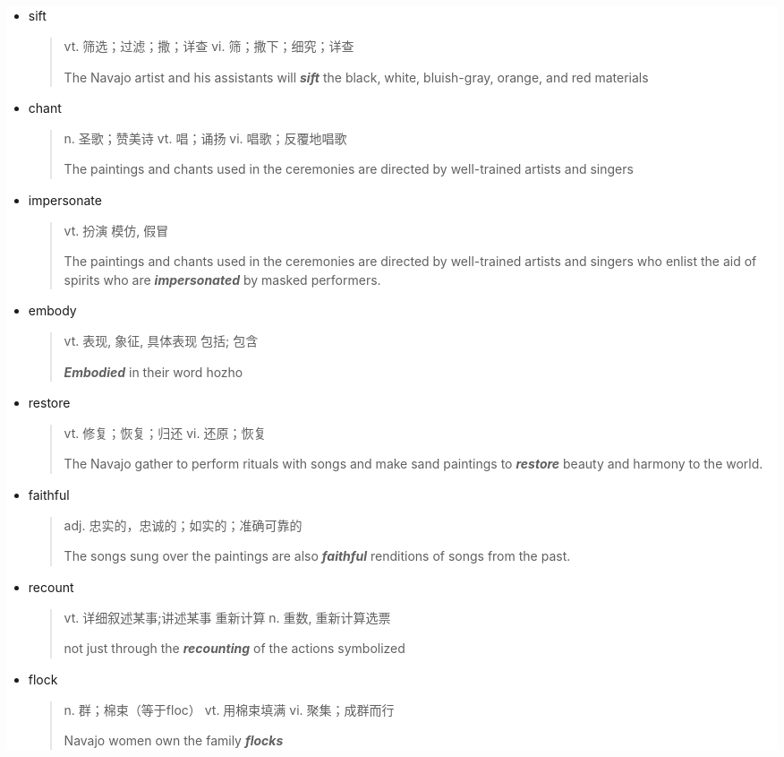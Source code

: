 * sift

  > vt. 筛选；过滤；撒；详查
  > vi. 筛；撒下；细究；详查
  >
  > The Navajo artist and his assistants will ***sift*** the black, white, bluish-gray, orange, and red materials 

* chant

  > n. 圣歌；赞美诗
  > vt. 唱；诵扬
  > vi. 唱歌；反覆地唱歌
  >
  > The paintings and chants used in the ceremonies are directed by well-trained artists and singers

* impersonate

  > vt. 扮演
  > 模仿, 假冒
  >
  > The paintings and chants used in the ceremonies are directed by well-trained artists and singers who enlist the aid of spirits who are ***impersonated*** by masked performers.

* embody

  > vt. 表现, 象征, 具体表现
  > 包括; 包含
  >
  > ***Embodied*** in their word hozho 

* restore 

  > vt. 修复；恢复；归还
  > vi. 还原；恢复
  >
  > The Navajo gather to perform rituals with songs and make sand paintings to ***restore*** beauty and harmony to the world.

* faithful

  > adj. 忠实的，忠诚的；如实的；准确可靠的
  >
  > The songs sung over the paintings are also ***faithful*** renditions of songs from the past.

* recount

  > vt. 详细叙述某事;讲述某事
  > 重新计算
  > n. 重数, 重新计算选票
  >
  > not just through the ***recounting*** of the actions symbolized

* flock

  > n. 群；棉束（等于floc）
  > vt. 用棉束填满
  > vi. 聚集；成群而行
  >
  > Navajo women own the family ***flocks***
